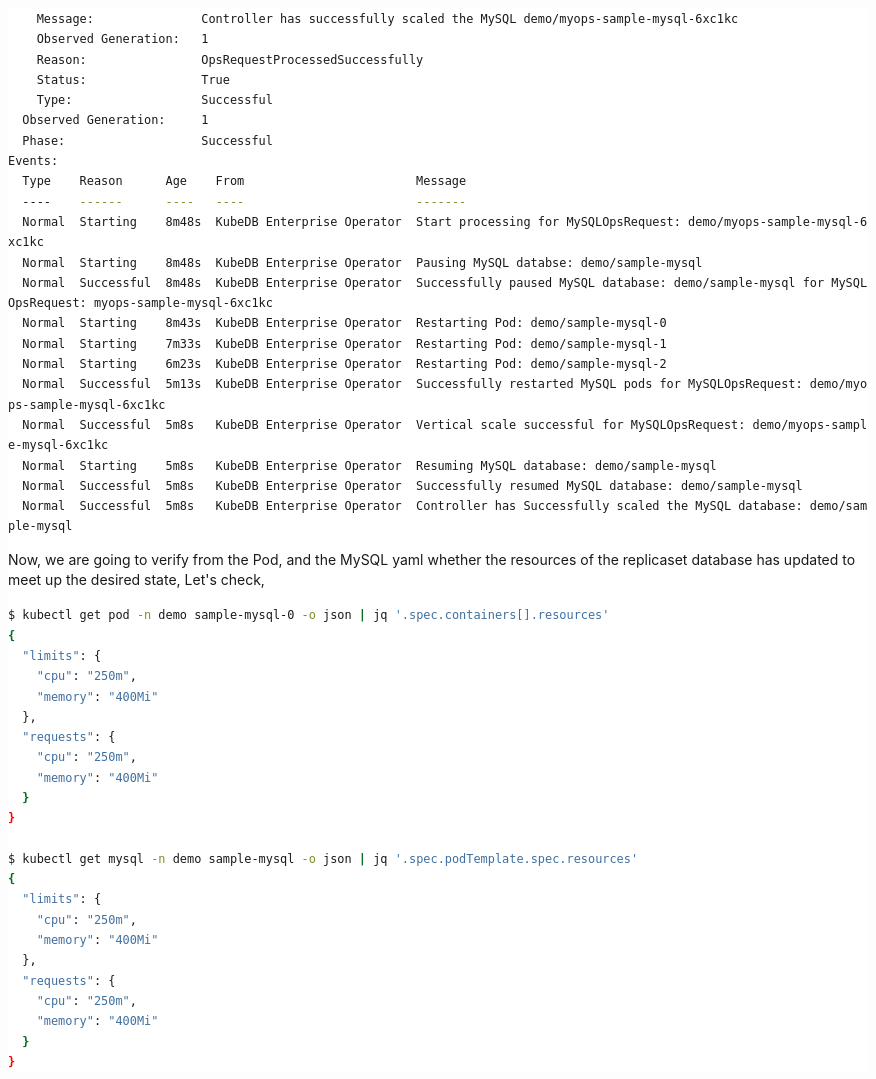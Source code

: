 ```bash
    Message:               Controller has successfully scaled the MySQL demo/myops-sample-mysql-6xc1kc
    Observed Generation:   1
    Reason:                OpsRequestProcessedSuccessfully
    Status:                True
    Type:                  Successful
  Observed Generation:     1
  Phase:                   Successful
Events:
  Type    Reason      Age    From                        Message
  ----    ------      ----   ----                        -------
  Normal  Starting    8m48s  KubeDB Enterprise Operator  Start processing for MySQLOpsRequest: demo/myops-sample-mysql-6xc1kc
  Normal  Starting    8m48s  KubeDB Enterprise Operator  Pausing MySQL databse: demo/sample-mysql
  Normal  Successful  8m48s  KubeDB Enterprise Operator  Successfully paused MySQL database: demo/sample-mysql for MySQLOpsRequest: myops-sample-mysql-6xc1kc
  Normal  Starting    8m43s  KubeDB Enterprise Operator  Restarting Pod: demo/sample-mysql-0
  Normal  Starting    7m33s  KubeDB Enterprise Operator  Restarting Pod: demo/sample-mysql-1
  Normal  Starting    6m23s  KubeDB Enterprise Operator  Restarting Pod: demo/sample-mysql-2
  Normal  Successful  5m13s  KubeDB Enterprise Operator  Successfully restarted MySQL pods for MySQLOpsRequest: demo/myops-sample-mysql-6xc1kc
  Normal  Successful  5m8s   KubeDB Enterprise Operator  Vertical scale successful for MySQLOpsRequest: demo/myops-sample-mysql-6xc1kc
  Normal  Starting    5m8s   KubeDB Enterprise Operator  Resuming MySQL database: demo/sample-mysql
  Normal  Successful  5m8s   KubeDB Enterprise Operator  Successfully resumed MySQL database: demo/sample-mysql
  Normal  Successful  5m8s   KubeDB Enterprise Operator  Controller has Successfully scaled the MySQL database: demo/sample-mysql
```

Now, we are going to verify from the Pod, and the MySQL yaml whether the resources of the replicaset database has updated to meet up the desired state, Let's check,

```bash
$ kubectl get pod -n demo sample-mysql-0 -o json | jq '.spec.containers[].resources'
{
  "limits": {
    "cpu": "250m",
    "memory": "400Mi"
  },
  "requests": {
    "cpu": "250m",
    "memory": "400Mi"
  }
}

$ kubectl get mysql -n demo sample-mysql -o json | jq '.spec.podTemplate.spec.resources'
{
  "limits": {
    "cpu": "250m",
    "memory": "400Mi"
  },
  "requests": {
    "cpu": "250m",
    "memory": "400Mi"
  }
}
```
